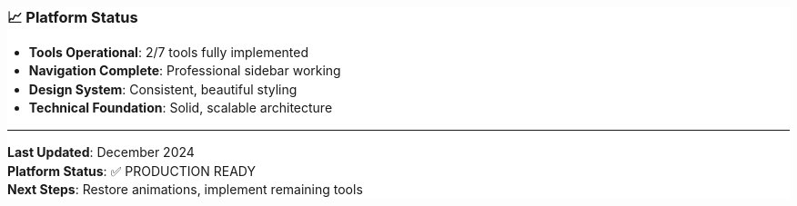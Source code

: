 ### **📈 Platform Status**
- **Tools Operational**: 2/7 tools fully implemented
- **Navigation Complete**: Professional sidebar working
- **Design System**: Consistent, beautiful styling
- **Technical Foundation**: Solid, scalable architecture

---

**Last Updated**: December 2024  
**Platform Status**: ✅ PRODUCTION READY  
**Next Steps**: Restore animations, implement remaining tools 